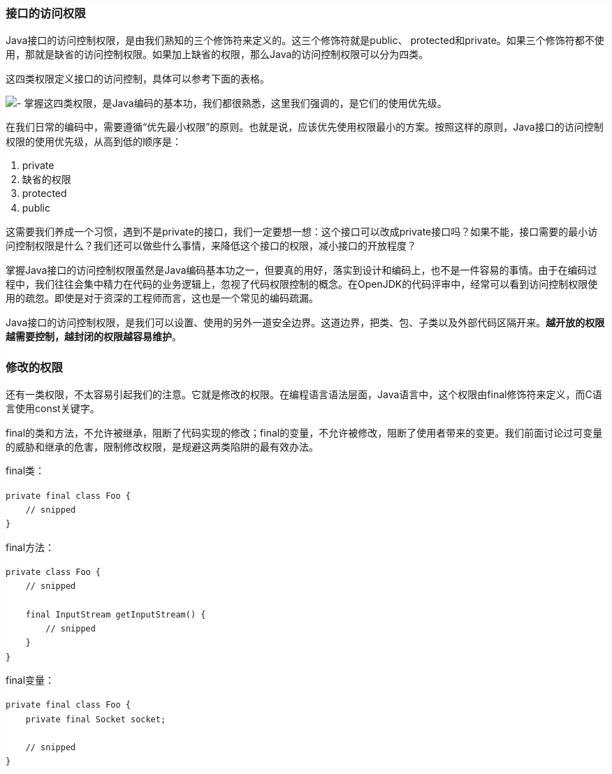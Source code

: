 ### 接口的访问权限

Java接口的访问控制权限，是由我们熟知的三个修饰符来定义的。这三个修饰符就是public、 protected和private。如果三个修饰符都不使用，那就是缺省的访问控制权限。如果加上缺省的权限，那么Java的访问控制权限可以分为四类。

这四类权限定义接口的访问控制，具体可以参考下面的表格。

![](assets/b623f01eab659eab66e5be94f129100d.png)-
掌握这四类权限，是Java编码的基本功，我们都很熟悉，这里我们强调的，是它们的使用优先级。

在我们日常的编码中，需要遵循“优先最小权限”的原则。也就是说，应该优先使用权限最小的方案。按照这样的原则，Java接口的访问控制权限的使用优先级，从高到低的顺序是：

1. private
2. 缺省的权限
3. protected
4. public

这需要我们养成一个习惯，遇到不是private的接口，我们一定要想一想：这个接口可以改成private接口吗？如果不能，接口需要的最小访问控制权限是什么？我们还可以做些什么事情，来降低这个接口的权限，减小接口的开放程度？

掌握Java接口的访问控制权限虽然是Java编码基本功之一，但要真的用好，落实到设计和编码上，也不是一件容易的事情。由于在编码过程中，我们往往会集中精力在代码的业务逻辑上，忽视了代码权限控制的概念。在OpenJDK的代码评审中，经常可以看到访问控制权限使用的疏忽。即使是对于资深的工程师而言，这也是一个常见的编码疏漏。

Java接口的访问控制权限，是我们可以设置、使用的另外一道安全边界。这道边界，把类、包、子类以及外部代码区隔开来。**越开放的权限越需要控制，越封闭的权限越容易维护**。

### 修改的权限

还有一类权限，不太容易引起我们的注意。它就是修改的权限。在编程语言语法层面，Java语言中，这个权限由final修饰符来定义，而C语言使用const关键字。

final的类和方法，不允许被继承，阻断了代码实现的修改；final的变量，不允许被修改，阻断了使用者带来的变更。我们前面讨论过可变量的威胁和继承的危害，限制修改权限，是规避这两类陷阱的最有效办法。

final类：

```
private final class Foo {
    // snipped
}

```

final方法：

```
private class Foo {
    // snipped

    final InputStream getInputStream() {
        // snipped
    }
}

```

final变量：

```
private final class Foo {
    private final Socket socket;

    // snipped
}

```
